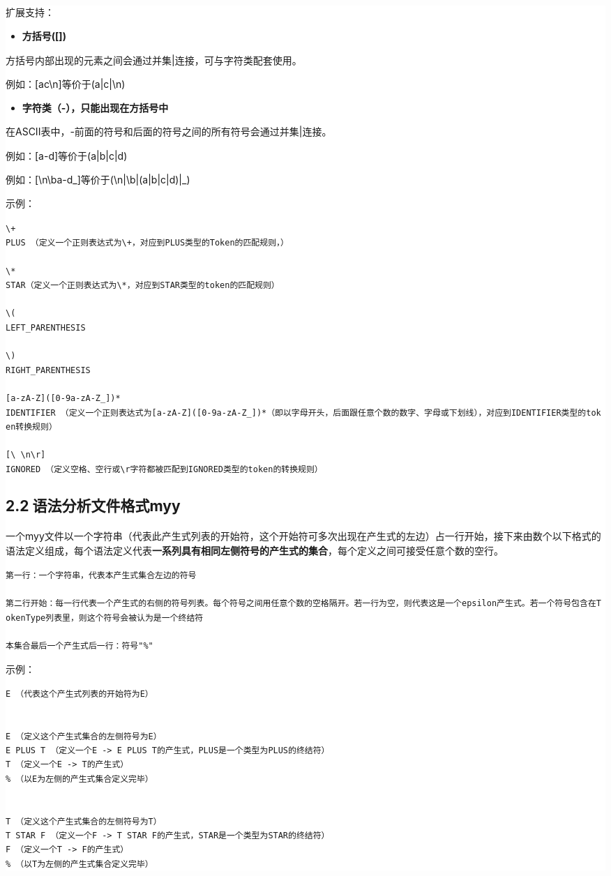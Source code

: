 扩展支持：

- **方括号([])**

方括号内部出现的元素之间会通过并集|连接，可与字符类配套使用。

例如：[ac\n]等价于(a|c|\n)

- **字符类（-），只能出现在方括号中**

在ASCII表中，-前面的符号和后面的符号之间的所有符号会通过并集|连接。

例如：[a-d]等价于(a|b|c|d)

例如：[\n\ba-d_]等价于(\n|\b|(a|b|c|d)|_)

示例：

```
\+
PLUS （定义一个正则表达式为\+，对应到PLUS类型的Token的匹配规则，）

\*
STAR（定义一个正则表达式为\*，对应到STAR类型的token的匹配规则）

\(
LEFT_PARENTHESIS

\)
RIGHT_PARENTHESIS

[a-zA-Z]([0-9a-zA-Z_])*
IDENTIFIER （定义一个正则表达式为[a-zA-Z]([0-9a-zA-Z_])*（即以字母开头，后面跟任意个数的数字、字母或下划线），对应到IDENTIFIER类型的token转换规则）

[\ \n\r]
IGNORED （定义空格、空行或\r字符都被匹配到IGNORED类型的token的转换规则）
```


## 2.2 语法分析文件格式myy

一个myy文件以一个字符串（代表此产生式列表的开始符，这个开始符可多次出现在产生式的左边）占一行开始，接下来由数个以下格式的语法定义组成，每个语法定义代表**一系列具有相同左侧符号的产生式的集合**，每个定义之间可接受任意个数的空行。

```
第一行：一个字符串，代表本产生式集合左边的符号

第二行开始：每一行代表一个产生式的右侧的符号列表。每个符号之间用任意个数的空格隔开。若一行为空，则代表这是一个epsilon产生式。若一个符号包含在TokenType列表里，则这个符号会被认为是一个终结符

本集合最后一个产生式后一行：符号"%"
```

示例：

```
E （代表这个产生式列表的开始符为E）


E （定义这个产生式集合的左侧符号为E）
E PLUS T （定义一个E -> E PLUS T的产生式，PLUS是一个类型为PLUS的终结符）
T （定义一个E -> T的产生式）
% （以E为左侧的产生式集合定义完毕）


T （定义这个产生式集合的左侧符号为T）
T STAR F （定义一个F -> T STAR F的产生式，STAR是一个类型为STAR的终结符）
F （定义一个T -> F的产生式）
% （以T为左侧的产生式集合定义完毕）

```